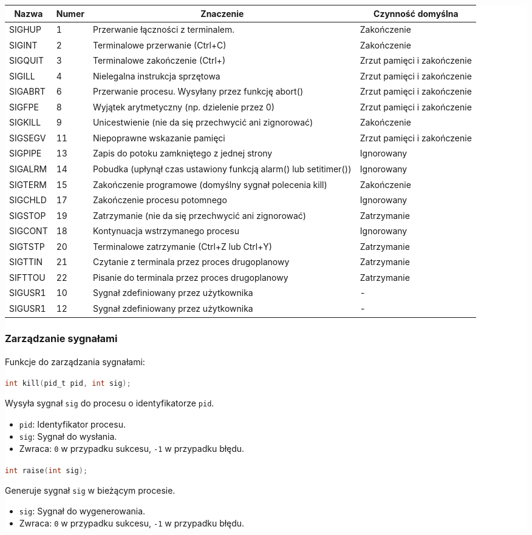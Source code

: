 | Nazwa   | Numer | Znaczenie                                                        | Czynność domyślna           |
| ------- | ----- | ---------------------------------------------------------------- | --------------------------- |
| SIGHUP  | 1     | Przerwanie łączności z terminalem.                               | Zakończenie                 |
| SIGINT  | 2     | Terminalowe przerwanie (Ctrl+C)                                  | Zakończenie                 |
| SIGQUIT | 3     | Terminalowe zakończenie (Ctrl+\)                                 | Zrzut pamięci i zakończenie |
| SIGILL  | 4     | Nielegalna instrukcja sprzętowa                                  | Zrzut pamięci i zakończenie |
| SIGABRT | 6     | Przerwanie procesu. Wysyłany przez funkcję abort()               | Zrzut pamięci i zakończenie |
| SIGFPE  | 8     | Wyjątek arytmetyczny (np. dzielenie przez 0)                     | Zrzut pamięci i zakończenie |
| SIGKILL | 9     | Unicestwienie (nie da się przechwycić ani zignorować)            | Zakończenie                 |
| SIGSEGV | 11    | Niepoprawne wskazanie pamięci                                    | Zrzut pamięci i zakończenie |
| SIGPIPE | 13    | Zapis do potoku zamkniętego z jednej strony                      | Ignorowany                  |
| SIGALRM | 14    | Pobudka (upłynął czas ustawiony funkcją alarm() lub setitimer()) | Ignorowany                  |
| SIGTERM | 15    | Zakończenie programowe (domyślny sygnał polecenia kill)          | Zakończenie                 |
| SIGCHLD | 17    | Zakończenie procesu potomnego                                    | Ignorowany                  |
| SIGSTOP | 19    | Zatrzymanie (nie da się przechwycić ani zignorować)              | Zatrzymanie                 |
| SIGCONT | 18    | Kontynuacja wstrzymanego procesu                                 | Ignorowany                  |
| SIGTSTP | 20    | Terminalowe zatrzymanie (Ctrl+Z lub Ctrl+Y)                      | Zatrzymanie                 |
| SIGTTIN | 21    | Czytanie z terminala przez proces drugoplanowy                   | Zatrzymanie                 |
| SIFTTOU | 22    | Pisanie do terminala przez proces drugoplanowy                   | Zatrzymanie                 |
| SIGUSR1 | 10    | Sygnał zdefiniowany przez użytkownika                            | -                           |
| SIGUSR1 | 12    | Sygnał zdefiniowany przez użytkownika                            | -                           |

### Zarządzanie sygnałami
Funkcje do zarządzania sygnałami:

```c
int kill(pid_t pid, int sig);
```
Wysyła sygnał `sig` do procesu o identyfikatorze `pid`.
- `pid`: Identyfikator procesu.
- `sig`: Sygnał do wysłania.
- Zwraca: `0` w przypadku sukcesu, `-1` w przypadku błędu.

```c
int raise(int sig);
```
Generuje sygnał `sig` w bieżącym procesie.
- `sig`: Sygnał do wygenerowania.
- Zwraca: `0` w przypadku sukcesu, `-1` w przypadku błędu.
